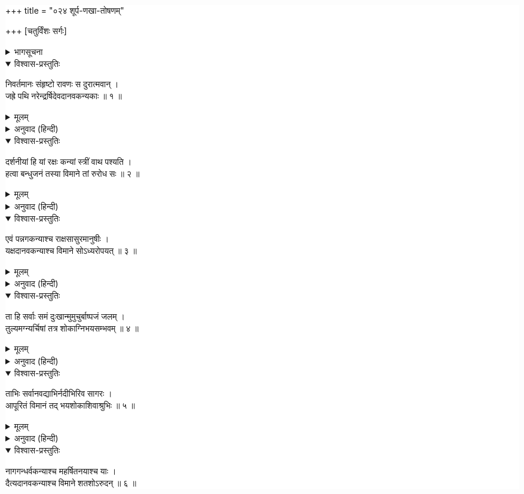 +++
title = "०२४ शूर्प-णखा-तोषणम्"

+++
[चतुर्विंशः सर्गः]



<details><summary>भागसूचना</summary></details>

<details open><summary>विश्वास-प्रस्तुतिः</summary>

निवर्तमानः संहृष्टो रावणः स दुरात्मवान् ।  
जह्रे पथि नरेन्द्रर्षिदेवदानवकन्यकाः ॥ १ ॥
</details>

<details><summary>मूलम्</summary></details>

<details><summary>अनुवाद (हिन्दी)</summary></details>

<details open><summary>विश्वास-प्रस्तुतिः</summary>

दर्शनीयां हि यां रक्षः कन्यां स्त्रीं वाथ पश्यति ।  
हत्वा बन्धुजनं तस्या विमाने तां रुरोध सः ॥ २ ॥
</details>

<details><summary>मूलम्</summary></details>

<details><summary>अनुवाद (हिन्दी)</summary></details>

<details open><summary>विश्वास-प्रस्तुतिः</summary>

एवं पन्नगकन्याश्च राक्षसासुरमानुषीः ।  
यक्षदानवकन्याश्च विमाने सोऽध्यरोपयत् ॥ ३ ॥
</details>

<details><summary>मूलम्</summary></details>

<details><summary>अनुवाद (हिन्दी)</summary></details>

<details open><summary>विश्वास-प्रस्तुतिः</summary>

ता हि सर्वाः समं दुःखान्मुमुचुर्बाष्पजं जलम् ।  
तुल्यमग्न्यर्चिषां तत्र शोकाग्निभयसम्भवम् ॥ ४ ॥
</details>

<details><summary>मूलम्</summary></details>

<details><summary>अनुवाद (हिन्दी)</summary></details>

<details open><summary>विश्वास-प्रस्तुतिः</summary>

ताभिः सर्वानवद्याभिर्नदीभिरिव सागरः ।  
आपूरितं विमानं तद् भयशोकाशिवाश्रुभिः ॥ ५ ॥
</details>

<details><summary>मूलम्</summary></details>

<details><summary>अनुवाद (हिन्दी)</summary></details>

<details open><summary>विश्वास-प्रस्तुतिः</summary>

नागगन्धर्वकन्याश्च महर्षितनयाश्च याः ।  
दैत्यदानवकन्याश्च विमाने शतशोऽरुदन् ॥ ६ ॥
</details>
